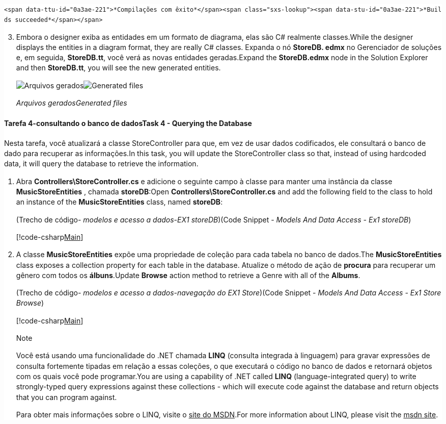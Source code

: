     <span data-ttu-id="0a3ae-221">*Compilações com êxito*</span><span class="sxs-lookup"><span data-stu-id="0a3ae-221">*Builds succeeded*</span></span>
3. <span data-ttu-id="0a3ae-222">Embora o designer exiba as entidades em um formato de diagrama, elas são C# realmente classes.</span><span class="sxs-lookup"><span data-stu-id="0a3ae-222">While the designer displays the entities in a diagram format, they are really C# classes.</span></span> <span data-ttu-id="0a3ae-223">Expanda o nó **StoreDB. edmx** no Gerenciador de soluções e, em seguida, **StoreDB.tt**, você verá as novas entidades geradas.</span><span class="sxs-lookup"><span data-stu-id="0a3ae-223">Expand the **StoreDB.edmx** node in the Solution Explorer and then **StoreDB.tt**, you will see the new generated entities.</span></span>

    <span data-ttu-id="0a3ae-224">![Arquivos gerados](aspnet-mvc-4-models-and-data-access/_static/image15.png "Arquivos gerados")</span><span class="sxs-lookup"><span data-stu-id="0a3ae-224">![Generated files](aspnet-mvc-4-models-and-data-access/_static/image15.png "Generated files")</span></span>

    <span data-ttu-id="0a3ae-225">*Arquivos gerados*</span><span class="sxs-lookup"><span data-stu-id="0a3ae-225">*Generated files*</span></span>

<a id="Ex1Task4"></a>

<a id="Task_4_-_Querying_the_Database"></a>
#### <a name="task-4---querying-the-database"></a><span data-ttu-id="0a3ae-226">Tarefa 4-consultando o banco de dados</span><span class="sxs-lookup"><span data-stu-id="0a3ae-226">Task 4 - Querying the Database</span></span>

<span data-ttu-id="0a3ae-227">Nesta tarefa, você atualizará a classe StoreController para que, em vez de usar dados codificados, ele consultará o banco de dado para recuperar as informações.</span><span class="sxs-lookup"><span data-stu-id="0a3ae-227">In this task, you will update the StoreController class so that, instead of using hardcoded data, it will query the database to retrieve the information.</span></span>

1. <span data-ttu-id="0a3ae-228">Abra **Controllers\StoreController.cs** e adicione o seguinte campo à classe para manter uma instância da classe **MusicStoreEntities** , chamada **storeDB**:</span><span class="sxs-lookup"><span data-stu-id="0a3ae-228">Open **Controllers\StoreController.cs** and add the following field to the class to hold an instance of the **MusicStoreEntities** class, named **storeDB**:</span></span>

    <span data-ttu-id="0a3ae-229">(Trecho de código- *modelos e acesso a dados-EX1 storeDB*)</span><span class="sxs-lookup"><span data-stu-id="0a3ae-229">(Code Snippet - *Models And Data Access - Ex1 storeDB*)</span></span>

    [!code-csharp[Main](aspnet-mvc-4-models-and-data-access/samples/sample1.cs)]
2. <span data-ttu-id="0a3ae-230">A classe **MusicStoreEntities** expõe uma propriedade de coleção para cada tabela no banco de dados.</span><span class="sxs-lookup"><span data-stu-id="0a3ae-230">The **MusicStoreEntities** class exposes a collection property for each table in the database.</span></span> <span data-ttu-id="0a3ae-231">Atualize o método de ação de **procura** para recuperar um gênero com todos os **álbuns**.</span><span class="sxs-lookup"><span data-stu-id="0a3ae-231">Update **Browse** action method to retrieve a Genre with all of the **Albums**.</span></span>

    <span data-ttu-id="0a3ae-232">(Trecho de código- *modelos e acesso a dados-navegação do EX1 Store*)</span><span class="sxs-lookup"><span data-stu-id="0a3ae-232">(Code Snippet - *Models And Data Access - Ex1 Store Browse*)</span></span>

    [!code-csharp[Main](aspnet-mvc-4-models-and-data-access/samples/sample2.cs)]

    > [!NOTE]
    > <span data-ttu-id="0a3ae-233">Você está usando uma funcionalidade do .NET chamada **LINQ** (consulta integrada à linguagem) para gravar expressões de consulta fortemente tipadas em relação a essas coleções, o que executará o código no banco de dados e retornará objetos com os quais você pode programar.</span><span class="sxs-lookup"><span data-stu-id="0a3ae-233">You are using a capability of .NET called **LINQ** (language-integrated query) to write strongly-typed query expressions against these collections - which will execute code against the database and return objects that you can program against.</span></span>
    > 
    > <span data-ttu-id="0a3ae-234">Para obter mais informações sobre o LINQ, visite o [site do MSDN](https://msdn.microsoft.com/library/bb397926&amp;#040;v=vs.110&amp;#041;.aspx).</span><span class="sxs-lookup"><span data-stu-id="0a3ae-234">For more information about LINQ, please visit the [msdn site](https://msdn.microsoft.com/library/bb397926&amp;#040;v=vs.110&amp;#041;.aspx).</span></span>